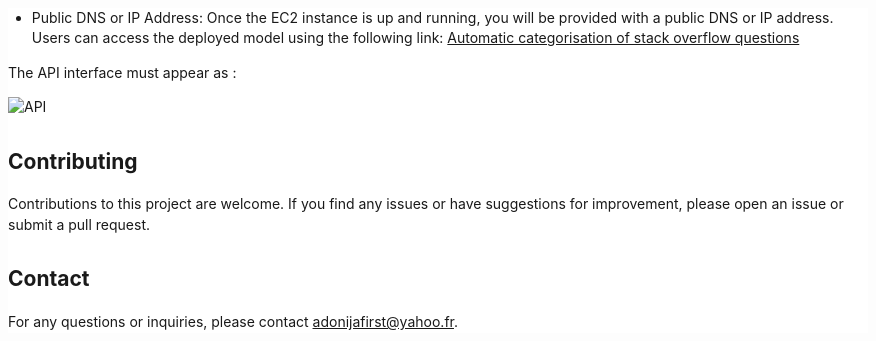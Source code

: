 - Public DNS or IP Address: Once the EC2 instance is up and running, you will be provided with a public DNS or IP address. Users can access the deployed model using the following link: [Automatic categorisation of stack overflow questions](http://ec2-35-180-55-184.eu-west-3.compute.amazonaws.com:5000/) 

The API interface must appear as : 

![API](./img/api.png)



## Contributing

Contributions to this project are welcome. If you find any issues or have suggestions for improvement, please open an issue or submit a pull request.

## Contact

For any questions or inquiries, please contact [adonijafirst@yahoo.fr](mailto:adonijafirst@yahoo.fr).
